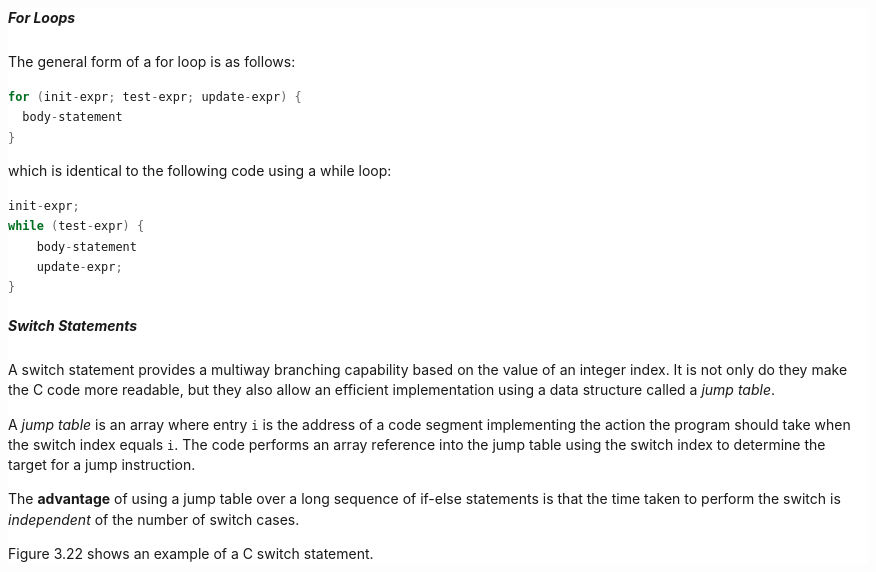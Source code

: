 ##### For Loops

The general form of a for loop is as follows:

```c
for (init-expr; test-expr; update-expr) {
  body-statement
}
```

which is identical to the following code using a while loop:

```c
init-expr;
while (test-expr) {
	body-statement
	update-expr; 
}
```

##### Switch Statements

A switch statement provides a multiway branching capability based on the value of an integer index. It is not only do they make the C code more readable, but they also allow an efficient implementation using a data structure called a *jump table*.

A *jump table* is an array where entry `i` is the address of a code segment implementing the action the program should take when the switch index equals `i`. The code performs an array reference into the jump table using the switch index to determine the target for a jump instruction.

The **advantage** of using a jump table over a long sequence of if-else statements is that the time taken to perform the switch is *independent* of the number of switch cases. 

Figure 3.22 shows an example of a C switch statement. 
